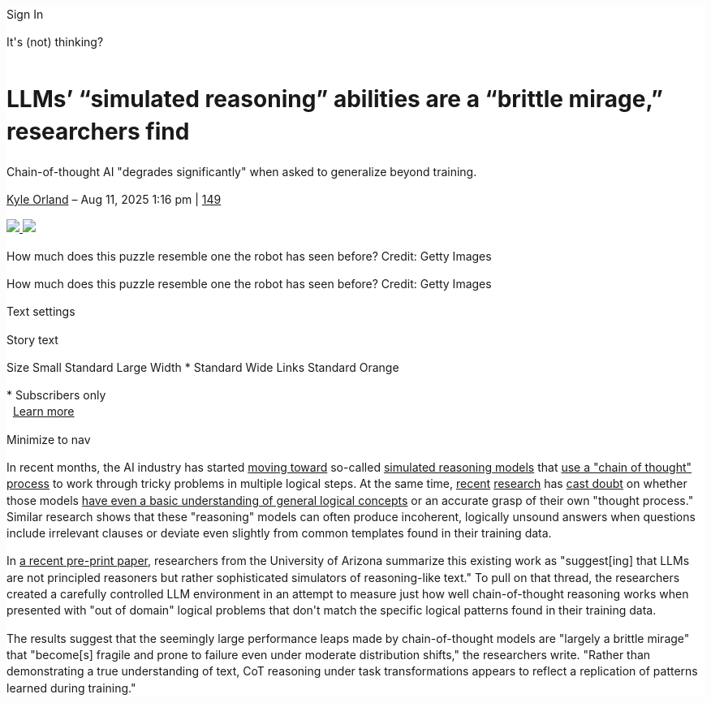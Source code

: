 Sign In

It's (not) thinking?

# LLMs’ “simulated reasoning” abilities are a “brittle mirage,” researchers find

Chain-of-thought AI "degrades significantly" when asked to generalize beyond training.

[Kyle Orland](https://arstechnica.com/author/kyle-orland/) – Aug 11, 2025 1:16 pm | [149](https://arstechnica.com/ai/2025/08/researchers-find-llms-are-bad-at-logical-inference-good-at-fluent-nonsense/#comments "149 comments")

 [![](https://cdn.arstechnica.net/wp-content/uploads/2025/08/GettyImages-1155287117-640x512.jpg) ![](https://cdn.arstechnica.net/wp-content/uploads/2025/08/GettyImages-1155287117-1152x648.jpg)](https://cdn.arstechnica.net/wp-content/uploads/2025/08/GettyImages-1155287117.jpg)

How much does this puzzle resemble one the robot has seen before? Credit: Getty Images

How much does this puzzle resemble one the robot has seen before? Credit: Getty Images

Text settings

Story text

Size Small Standard Large Width \* Standard Wide Links Standard Orange

\* Subscribers only  
  [Learn more](/store/product/subscriptions/)

Minimize to nav

In recent months, the AI industry has started [moving toward](https://arstechnica.com/ai/2025/04/openai-releases-new-simulated-reasoning-models-with-full-tool-access/) so-called [simulated reasoning models](https://arstechnica.com/ai/2025/01/china-is-catching-up-with-americas-best-reasoning-ai-models/) that [use a "chain of thought" process](https://arstechnica.com/ai/2025/02/claude-3-7-sonnet-debuts-with-extended-thinking-to-tackle-complex-problems/) to work through tricky problems in multiple logical steps. At the same time, [recent](https://arstechnica.com/ai/2025/06/new-apple-study-challenges-whether-ai-models-truly-reason-through-problems/) [research](https://arstechnica.com/ai/2025/04/new-study-shows-why-simulated-reasoning-ai-models-dont-yet-live-up-to-their-billing/) has [cast doubt](https://arstechnica.com/ai/2025/04/researchers-concerned-to-find-ai-models-hiding-their-true-reasoning-processes/) on whether those models [have even a basic understanding of general logical concepts](https://arstechnica.com/ai/2025/06/with-the-launch-of-o3-pro-lets-talk-about-what-ai-reasoning-actually-does/) or an accurate grasp of their own "thought process." Similar research shows that these "reasoning" models can often produce incoherent, logically unsound answers when questions include irrelevant clauses or deviate even slightly from common templates found in their training data.

In [a recent pre-print paper](https://arxiv.org/pdf/2508.01191), researchers from the University of Arizona summarize this existing work as "suggest\[ing\] that LLMs are not principled reasoners but rather sophisticated simulators of reasoning-like text." To pull on that thread, the researchers created a carefully controlled LLM environment in an attempt to measure just how well chain-of-thought reasoning works when presented with "out of domain" logical problems that don't match the specific logical patterns found in their training data.

The results suggest that the seemingly large performance leaps made by chain-of-thought models are "largely a brittle mirage" that "become\[s\] fragile and prone to failure even under moderate distribution shifts," the researchers write. "Rather than demonstrating a true understanding of text, CoT reasoning under task transformations appears to reflect a replication of patterns learned during training."
